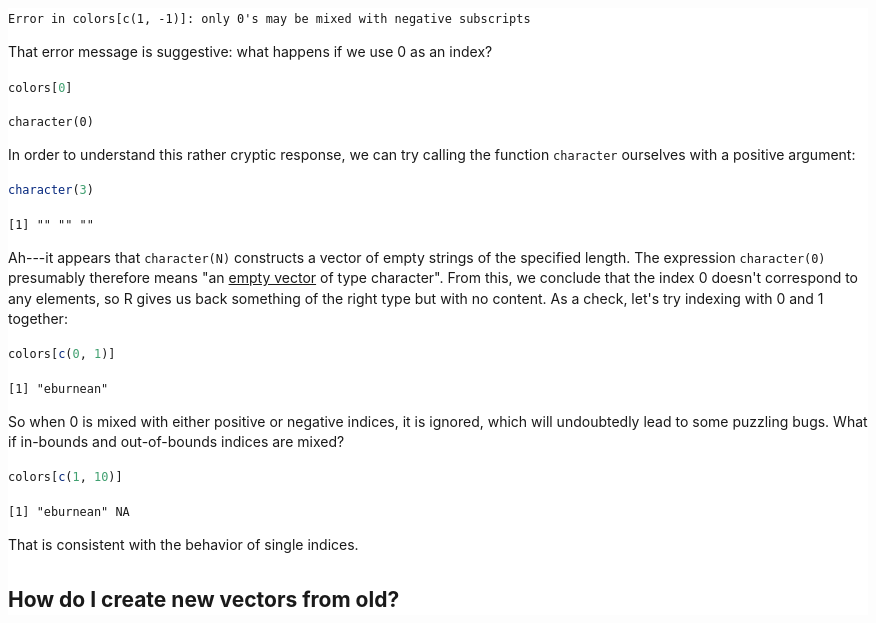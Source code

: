 ```
Error in colors[c(1, -1)]: only 0's may be mixed with negative subscripts
```

That error message is suggestive:
what happens if we use 0 as an index?


```r
colors[0]
```

```
character(0)
```

In order to understand this rather cryptic response,
we can try calling the function `character` ourselves
with a positive argument:


```r
character(3)
```

```
[1] "" "" ""
```

Ah---it appears that `character(N)` constructs a vector of empty strings of the specified length.
The expression `character(0)` presumably therefore means
"an [empty vector](#g:empty-vector) of type character".
From this,
we conclude that the index 0 doesn't correspond to any elements,
so R gives us back something of the right type but with no content.
As a check,
let's try indexing with 0 and 1 together:


```r
colors[c(0, 1)]
```

```
[1] "eburnean"
```

So when 0 is mixed with either positive or negative indices, it is ignored,
which will undoubtedly lead to some puzzling bugs.
What if in-bounds and out-of-bounds indices are mixed?


```r
colors[c(1, 10)]
```

```
[1] "eburnean" NA        
```

That is consistent with the behavior of single indices.

## How do I create new vectors from old?
